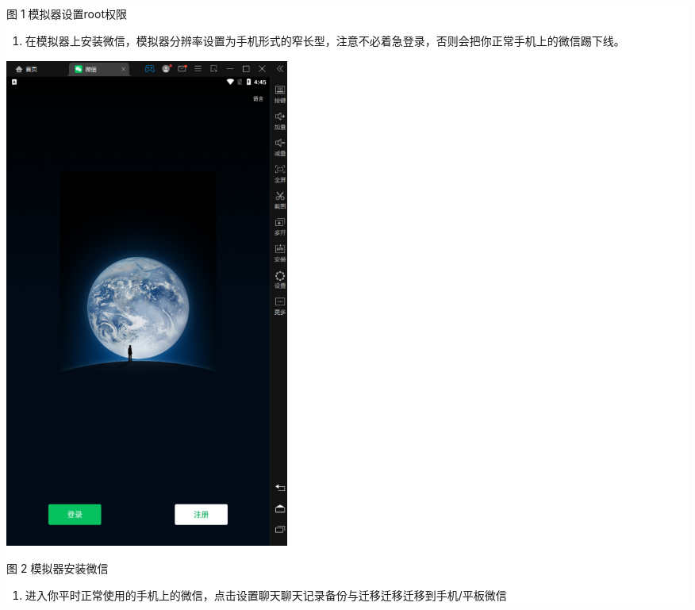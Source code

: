图 1 模拟器设置root权限

1. 在模拟器上安装微信，模拟器分辨率设置为手机形式的窄长型，注意不必着急登录，否则会把你正常手机上的微信踢下线。

![](imgs/dc3982922b76b9c979653c24c4b4b02d.png)

图 2 模拟器安装微信

1. 进入你平时正常使用的手机上的微信，点击设置聊天聊天记录备份与迁移迁移迁移到手机/平板微信
